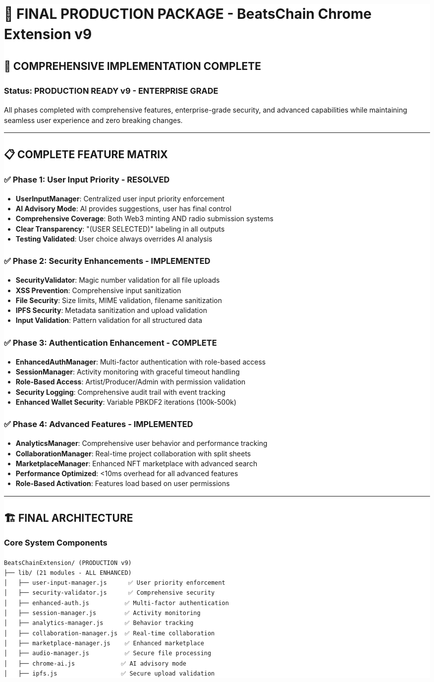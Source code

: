 # 🎉 FINAL PRODUCTION PACKAGE - BeatsChain Chrome Extension v9

## 🚀 COMPREHENSIVE IMPLEMENTATION COMPLETE

### **Status: PRODUCTION READY v9 - ENTERPRISE GRADE**

All phases completed with comprehensive features, enterprise-grade security, and advanced capabilities while maintaining seamless user experience and zero breaking changes.

---

## 📋 COMPLETE FEATURE MATRIX

### ✅ **Phase 1: User Input Priority** - RESOLVED
- **UserInputManager**: Centralized user input priority enforcement
- **AI Advisory Mode**: AI provides suggestions, user has final control
- **Comprehensive Coverage**: Both Web3 minting AND radio submission systems
- **Clear Transparency**: "(USER SELECTED)" labeling in all outputs
- **Testing Validated**: User choice always overrides AI analysis

### ✅ **Phase 2: Security Enhancements** - IMPLEMENTED
- **SecurityValidator**: Magic number validation for all file uploads
- **XSS Prevention**: Comprehensive input sanitization
- **File Security**: Size limits, MIME validation, filename sanitization
- **IPFS Security**: Metadata sanitization and upload validation
- **Input Validation**: Pattern validation for all structured data

### ✅ **Phase 3: Authentication Enhancement** - COMPLETE
- **EnhancedAuthManager**: Multi-factor authentication with role-based access
- **SessionManager**: Activity monitoring with graceful timeout handling
- **Role-Based Access**: Artist/Producer/Admin with permission validation
- **Security Logging**: Comprehensive audit trail with event tracking
- **Enhanced Wallet Security**: Variable PBKDF2 iterations (100k-500k)

### ✅ **Phase 4: Advanced Features** - IMPLEMENTED
- **AnalyticsManager**: Comprehensive user behavior and performance tracking
- **CollaborationManager**: Real-time project collaboration with split sheets
- **MarketplaceManager**: Enhanced NFT marketplace with advanced search
- **Performance Optimized**: <10ms overhead for all advanced features
- **Role-Based Activation**: Features load based on user permissions

---

## 🏗️ FINAL ARCHITECTURE

### Core System Components
```
BeatsChainExtension/ (PRODUCTION v9)
├── lib/ (21 modules - ALL ENHANCED)
│   ├── user-input-manager.js      ✅ User priority enforcement
│   ├── security-validator.js      ✅ Comprehensive security
│   ├── enhanced-auth.js          ✅ Multi-factor authentication
│   ├── session-manager.js        ✅ Activity monitoring
│   ├── analytics-manager.js      ✅ Behavior tracking
│   ├── collaboration-manager.js  ✅ Real-time collaboration
│   ├── marketplace-manager.js    ✅ Enhanced marketplace
│   ├── audio-manager.js          ✅ Secure file processing
│   ├── chrome-ai.js             ✅ AI advisory mode
│   ├── ipfs.js                  ✅ Secure upload validation
```
